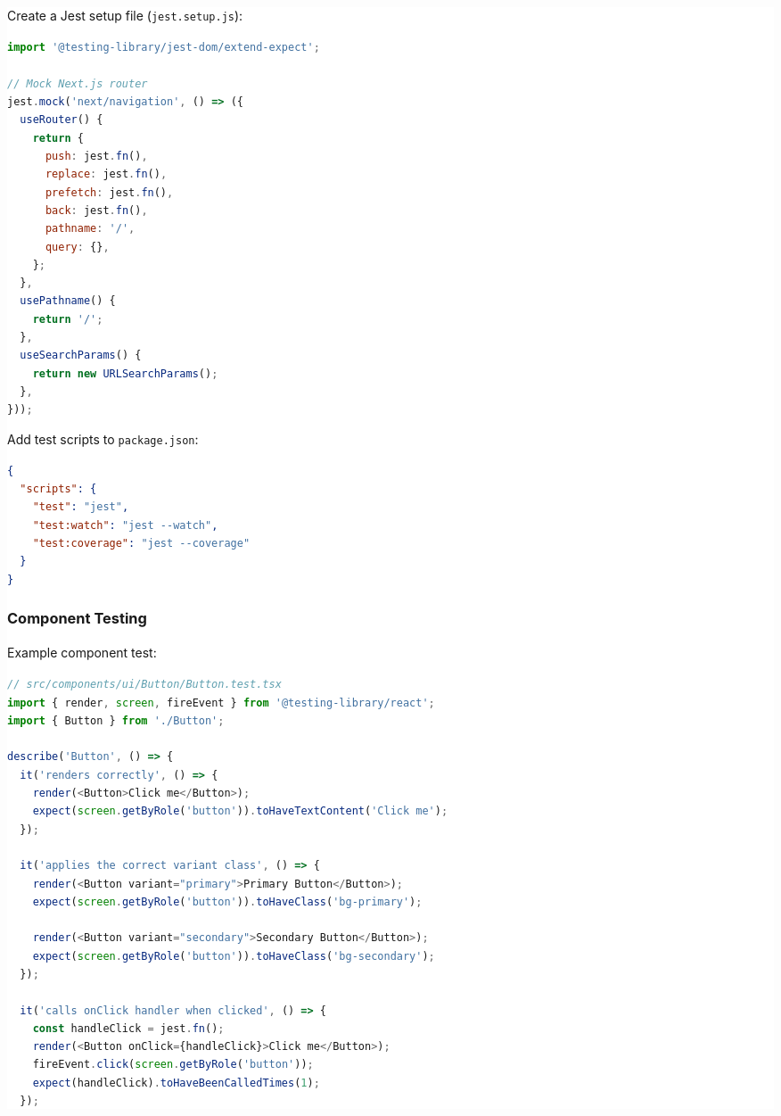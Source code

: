 Create a Jest setup file (`jest.setup.js`):

```javascript
import '@testing-library/jest-dom/extend-expect';

// Mock Next.js router
jest.mock('next/navigation', () => ({
  useRouter() {
    return {
      push: jest.fn(),
      replace: jest.fn(),
      prefetch: jest.fn(),
      back: jest.fn(),
      pathname: '/',
      query: {},
    };
  },
  usePathname() {
    return '/';
  },
  useSearchParams() {
    return new URLSearchParams();
  },
}));
```

Add test scripts to `package.json`:

```json
{
  "scripts": {
    "test": "jest",
    "test:watch": "jest --watch",
    "test:coverage": "jest --coverage"
  }
}
```

### Component Testing

Example component test:

```typescript
// src/components/ui/Button/Button.test.tsx
import { render, screen, fireEvent } from '@testing-library/react';
import { Button } from './Button';

describe('Button', () => {
  it('renders correctly', () => {
    render(<Button>Click me</Button>);
    expect(screen.getByRole('button')).toHaveTextContent('Click me');
  });

  it('applies the correct variant class', () => {
    render(<Button variant="primary">Primary Button</Button>);
    expect(screen.getByRole('button')).toHaveClass('bg-primary');
    
    render(<Button variant="secondary">Secondary Button</Button>);
    expect(screen.getByRole('button')).toHaveClass('bg-secondary');
  });

  it('calls onClick handler when clicked', () => {
    const handleClick = jest.fn();
    render(<Button onClick={handleClick}>Click me</Button>);
    fireEvent.click(screen.getByRole('button'));
    expect(handleClick).toHaveBeenCalledTimes(1);
  });
```